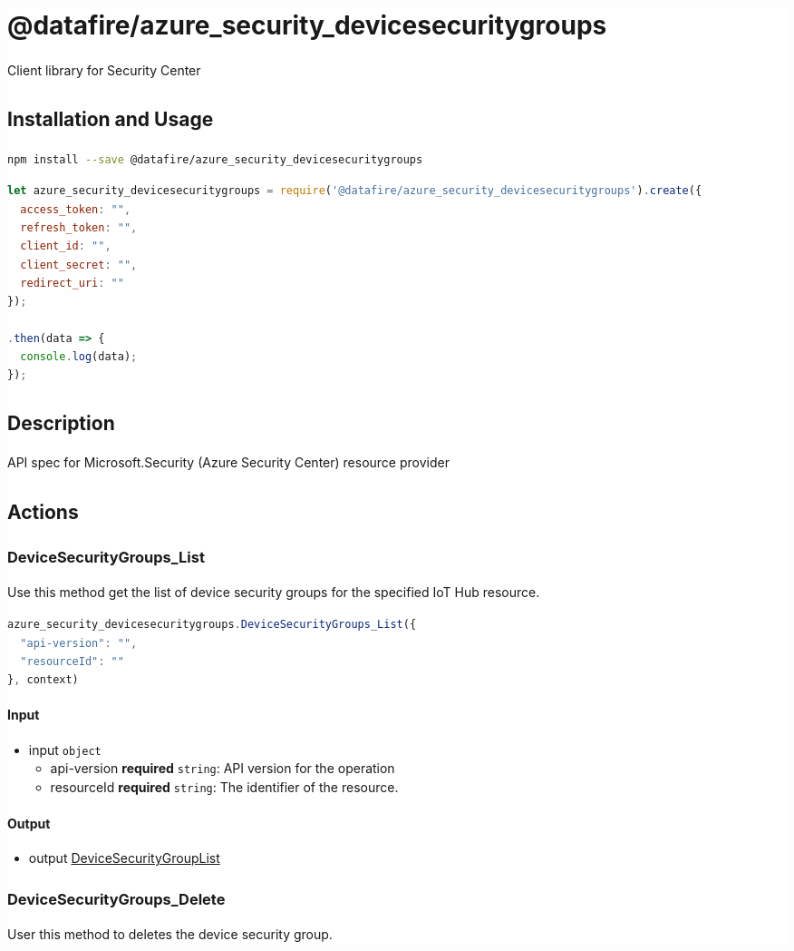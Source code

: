 # @datafire/azure_security_devicesecuritygroups

Client library for Security Center

## Installation and Usage
```bash
npm install --save @datafire/azure_security_devicesecuritygroups
```
```js
let azure_security_devicesecuritygroups = require('@datafire/azure_security_devicesecuritygroups').create({
  access_token: "",
  refresh_token: "",
  client_id: "",
  client_secret: "",
  redirect_uri: ""
});

.then(data => {
  console.log(data);
});
```

## Description

API spec for Microsoft.Security (Azure Security Center) resource provider

## Actions

### DeviceSecurityGroups_List
Use this method get the list of device security groups for the specified IoT Hub resource.


```js
azure_security_devicesecuritygroups.DeviceSecurityGroups_List({
  "api-version": "",
  "resourceId": ""
}, context)
```

#### Input
* input `object`
  * api-version **required** `string`: API version for the operation
  * resourceId **required** `string`: The identifier of the resource.

#### Output
* output [DeviceSecurityGroupList](#devicesecuritygrouplist)

### DeviceSecurityGroups_Delete
User this method to deletes the device security group.

